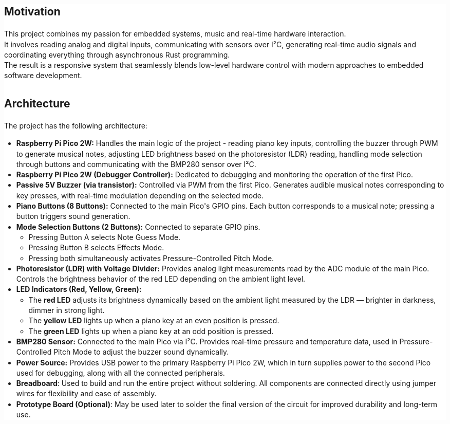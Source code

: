 
## Motivation

This project combines my passion for embedded systems, music and real-time hardware interaction.  
It involves reading analog and digital inputs, communicating with sensors over I²C, generating real-time audio signals and coordinating everything through asynchronous Rust programming.  
The result is a responsive system that seamlessly blends low-level hardware control with modern approaches to embedded software development.

## Architecture

The project has the following architecture:

- __Raspberry Pi Pico 2W:__ Handles the main logic of the project - reading piano key inputs, controlling the buzzer through PWM to generate musical notes, adjusting LED brightness based on the photoresistor (LDR) reading, handling mode selection through buttons and communicating with the BMP280 sensor over I²C.
- __Raspberry Pi Pico 2W (Debugger Controller):__  Dedicated to debugging and monitoring the operation of the first Pico.
- __Passive 5V Buzzer (via transistor):__ Controlled via PWM from the first Pico. Generates audible musical notes corresponding to key presses, with real-time modulation depending on the selected mode.
- __Piano Buttons (8 Buttons):__ Connected to the main Pico's GPIO pins. Each button corresponds to a musical note; pressing a button triggers sound generation.
- __Mode Selection Buttons (2 Buttons):__ Connected to separate GPIO pins.  
  - Pressing Button A selects Note Guess Mode.  
  - Pressing Button B selects Effects Mode.  
  - Pressing both simultaneously activates Pressure-Controlled Pitch Mode.
- __Photoresistor (LDR) with Voltage Divider:__ Provides analog light measurements read by the ADC module of the main Pico. Controls the brightness behavior of the red LED depending on the ambient light level.
- __LED Indicators (Red, Yellow, Green):__ 
  - The **red LED** adjusts its brightness dynamically based on the ambient light measured by the LDR — brighter in darkness, dimmer in strong light.  
  - The **yellow LED** lights up when a piano key at an even position is pressed.  
  - The **green LED** lights up when a piano key at an odd position is pressed.
- __BMP280 Sensor:__   Connected to the main Pico via I²C. Provides real-time pressure and temperature data, used in Pressure-Controlled Pitch Mode to adjust the buzzer sound dynamically.
- __Power Source:__ Provides USB power to the primary Raspberry Pi Pico 2W, which in turn supplies power to the second Pico used for debugging, along with all the connected peripherals.
- __Breadboard__: Used to build and run the entire project without soldering. All components are connected directly using jumper wires for flexibility and ease of assembly.
- __Prototype Board (Optional)__: May be used later to solder the final version of the circuit for improved durability and long-term use.


